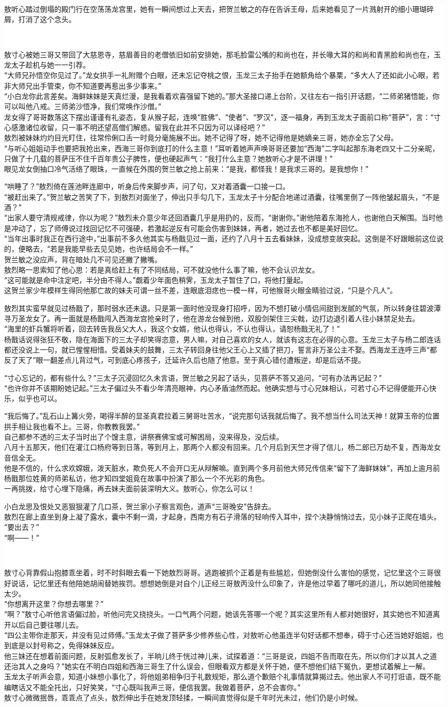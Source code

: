 敖听心踏过倒塌的殿门行在空荡荡龙宫里，她有一瞬间想过上天去，把贺兰敏之的存在告诉王母，后来她看见了一片溅射开的细小珊瑚碎屑，打消了这个念头。  

</br>

敖寸心被她三哥又带回了大慈恩寺，慈眉善目的老僧依旧如前安排她，那毛脸雷公嘴的和尚也在，并长喙大耳的和尚和青黑脸和尚也在，玉龙太子趁机与她一一引荐。  
“大师兄孙悟空你见过了。”龙女拱手一礼附赠个白眼，还未忘记夺桃之恨，玉龙三太子抬手在她额角给个暴栗，“多大人了还如此小心眼，若非大师兄出手管束，你不知道要再惹出多少事来。”  
“小白龙你此言差矣。海鲜妹妹是天真烂漫，是我看着欢喜强留下她的。”那大圣接口递上台阶，又往左右一指引开话题，“二师弟猪悟能，你可以叫他八戒。三师弟沙悟净，我们常唤作沙僧。”  
龙女得了哥哥数落这下摆出谨谨有礼姿态，复从猴子起，连唤“胜佛”、“使者”、“罗汉”，逐一福身，再到玉龙太子面前口称“菩萨”，言：“寸心感激诸位收留，只一事不明还望高僧们解惑。留我在此并不只因为可以译经吧？”  
敖烈被妹妹灼灼目光盯住，往常伶俐口舌一时竟分毫施展不出。她不记得了呀，她不记得他是她嫡亲三哥，她亦全忘了父母。  
“与听心姐姐动手也要把我抢出来，西海三哥你到底打的什么主意！”耳听着她声声唤哥哥还要加“西海”二字叫起那东海老四又十二分亲昵，只做了十几载的菩萨压不住千百年贵公子脾性，便也硬起声气：“我打什么主意？她敖听心才是不讲理！”  
眼见龙女倒抽口冷气活络了眼珠，一直候在外围的贺兰敏之抢上前来：“是我，都怪我！是我求三哥的。是我想你！”  
  
“哄睡了？”敖烈倚在莲池畔连廊中，听身后传来脚步声，问了句，又对着酒囊一口接一口。  
“被赶出来了。”贺兰敏之苦笑了下，到敖烈对面坐了，伸出只手勾几下，玉龙太子十分配合地递过酒囊，往嘴里倒了一阵他皱起眉头，“不是酒？”  
“出家人要守清规戒律，你以为呢？”敖烈未介意少年还回酒囊几乎是用扔的，反而，“谢谢你。”谢他陪着东海抢人，也谢他白天解围。当时他是冲动了，忘了师傅说过找回记忆不可强硬，若激起逆反有可能会伤害到妹妹，再者，她过去也不都是美好回忆。  
“当年出事时我正在西行途中，”出事前不多久他其实与杨戬见过一面，还约了八月十五去看妹妹，没成想变故突起。这倒是不好跟眼前这位说的，便略去，“若是我能早些去见见她，也许结局会不一样。”  
贺兰敏之没应声，背在暗处几不可见还撇了撇嘴。  
敖烈略一思索知了他心思：若是真给赶上有了不同结局，可不就没他什么事了嘛，他不会认识龙女。  
“这可能就是命中注定吧，半分由不得人。”觑着少年面色稍霁，玉龙太子暂住了口，将他打量起。  
这贺兰家少年模样生得同他那亡故的妹夫可谓一丝不差，连眼底泪痣也一模一样，可他猴哥火眼金睛验过说，“只是个凡人”。  
  
敖烈其实蛮早就见过杨戬了，那时弱水还未退。只是第一面时他没现身打招呼，因为不想打破小情侣间甜到发腻的气氛，所以转身往碧波潭寻万圣龙女了。再一面就是杨戬闯入西海龙宫抢亲时了，他在游龙台候到他，双股剑架住三尖戟，边打边退引着人往小妹禁足处去。  
“海里的虾兵蟹将听着，回去转告我岳父大人，我这个女婿，他认也得认，不认也得认，请恕杨戬无礼了！”  
杨戬话说得张狂不敬，隐在海面下的三太子却笑得恣意，男人嘛，对自己喜欢的女人，就该有这志在必得的心意。玉龙三太子与杨二郎连话都还没说上一句，就已惺惺相惜。受着妹夫的鼓舞，三太子转回身往他父王心上又插了把刀，誓言非万圣公主不娶。西海龙王连呼三声“都反了天了”眼一翻差点儿背过气，可到底心疼孩子，迁延许久后也随了他意。至于真心错付遭叛逆，却是后话不提。  
  
“寸心忘记的，都有些什么？”三太子沉浸回忆久未言语，贺兰敏之另起了话头，见菩萨不答又追问，“可有办法再记起？”  
“也许你并不该期盼她记起。”三太子偏过头不看少年清亮眼神，内心矛盾油然而起。他确实想与寸心兄妹相认，可若寸心不记得便能开心快乐，似乎也可以。  
  
“我后悔了。”乱石山上篝火旁，喝得半醉的显圣真君拉着三舅哥吐苦水，“说完那句话我就后悔了。我不想当什么司法天神！就算玉帝的位置拱手相让我也看不上。三哥，你教教我罢。”  
自己都参不透的三太子当时出了个馊主意，讲祭赛佛宝或可解困局，没来得及，没后续。  
八月十五那天，他们在灌江口杨府等到日落，等到月上，那两个人都没有回来。几个月后到天竺才得了信儿，杨二郎已万劫不复，西海龙女音信全无。  
他是不信的，什么求欢嫦娥，泼天脏水，欺负死人不会开口无从辩解嘛。直到两个多月前他大师兄传信来“留下了海鲜妹妹”，再加上逾月前杨戬那位姓黄的师弟私访，他才知四堂姐竟在故事中扮演了那么一个不光彩的角色。  
一再挑拨，给寸心埋下隐痛，再去妹夫面前装深明大义。敖听心，你怎么可以！  
  
小白龙思及恨处又恶狠狠灌了几口茶，贺兰家小子察言观色，道声“三哥晚安”告辞去。  
敖烈在廊上直坐到身上凝了露水，囊中不剩一滴，才起身，西南方有石子滑落的轻响传入耳中，捏个决静悄悄过去，见小妹子正爬在墙头。  
“要出去？”  
“啊——！”  

</br>

敖寸心背靠假山抱膝乖坐着，时不时斜眼去看一下她敖烈哥哥。逃跑被抓个正着是有些尴尬，但她倒没什么害怕的感觉，记忆里这个三哥很好说话，记忆里还有他陪她胡闹替她挨罚。想想她倒是对自个儿正经三哥敖丙没什么印象了，许是他过早着了哪吒的道儿，所以她同他接触太少。  
“你想离开这里？你想去哪里？”  
“啊？”敖寸心听他言语偏过脸，听他问完又挠挠头。一口气两个问题，她该先答哪一个呢？其实这里所有人都对她很好，其实她也不知道离开以后自己要往哪儿去。  
“四公主带你走那天，并没有见过师傅。”玉龙太子做了菩萨多少修养些心性，对敖听心他虽连半句好话都不想奉，碍于寸心还当她好姐姐，也到底是以封号称之，免得妹妹反应。  
他三妹还在想着前面问题，反射弧愈发长了，半晌儿终于恍过神儿来，试探着道：“三哥是说，四姐不告而取在先，所以你们才以其人之道还治其人之身吗？”她实在不明白四姐和西海三哥生了什么误会，但眼看双方都是关怀于她，便不想他们结下冤仇，更想试着解上一解。  
玉龙太子听声会意，知道小妹想小事化了，将他姐弟相争归于礼数规矩，那么道个歉赔个礼事情就算揭过去。他出家人不可打诳语，既不能编瞎话又不能全托出，只好笑笑，“寸心既叫我声三哥，便信我罢。我做着菩萨，总不会害你。”  
敖寸心微微抿唇，乖乖点了点头，敖烈伸出手在她发顶轻揉，一瞬间直觉得似是千年时光未过，他们仍是小时候。  
  